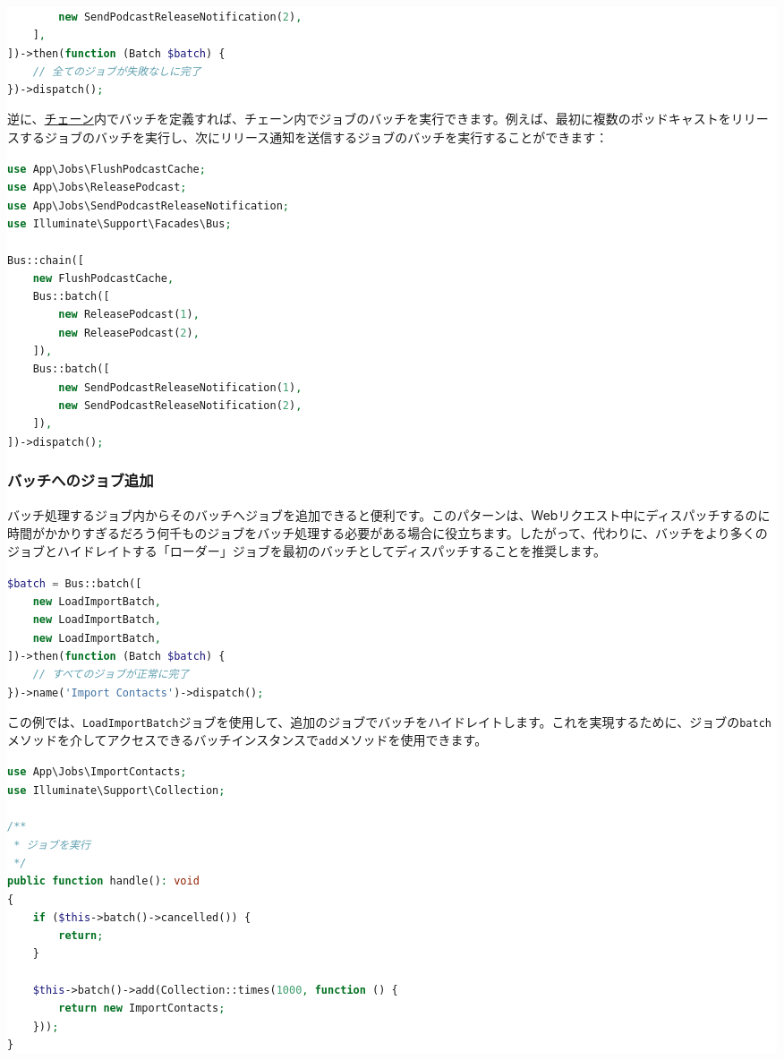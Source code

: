 ```php
        new SendPodcastReleaseNotification(2),
    ],
])->then(function (Batch $batch) {
    // 全てのジョブが失敗なしに完了
})->dispatch();
```

逆に、[チェーン](#job-chaining)内でバッチを定義すれば、チェーン内でジョブのバッチを実行できます。例えば、最初に複数のポッドキャストをリリースするジョブのバッチを実行し、次にリリース通知を送信するジョブのバッチを実行することができます：

```php
use App\Jobs\FlushPodcastCache;
use App\Jobs\ReleasePodcast;
use App\Jobs\SendPodcastReleaseNotification;
use Illuminate\Support\Facades\Bus;

Bus::chain([
    new FlushPodcastCache,
    Bus::batch([
        new ReleasePodcast(1),
        new ReleasePodcast(2),
    ]),
    Bus::batch([
        new SendPodcastReleaseNotification(1),
        new SendPodcastReleaseNotification(2),
    ]),
])->dispatch();
```

<a name="adding-jobs-to-batches"></a>
### バッチへのジョブ追加

バッチ処理するジョブ内からそのバッチへジョブを追加できると便利です。このパターンは、Webリクエスト中にディスパッチするのに時間がかかりすぎるだろう何千ものジョブをバッチ処理する必要がある場合に役立ちます。したがって、代わりに、バッチをより多くのジョブとハイドレイトする「ローダー」ジョブを最初のバッチとしてディスパッチすることを推奨します。

```php
$batch = Bus::batch([
    new LoadImportBatch,
    new LoadImportBatch,
    new LoadImportBatch,
])->then(function (Batch $batch) {
    // すべてのジョブが正常に完了
})->name('Import Contacts')->dispatch();
```

この例では、`LoadImportBatch`ジョブを使用して、追加のジョブでバッチをハイドレイトします。これを実現するために、ジョブの`batch`メソッドを介してアクセスできるバッチインスタンスで`add`メソッドを使用できます。

```php
use App\Jobs\ImportContacts;
use Illuminate\Support\Collection;

/**
 * ジョブを実行
 */
public function handle(): void
{
    if ($this->batch()->cancelled()) {
        return;
    }

    $this->batch()->add(Collection::times(1000, function () {
        return new ImportContacts;
    }));
}
```
